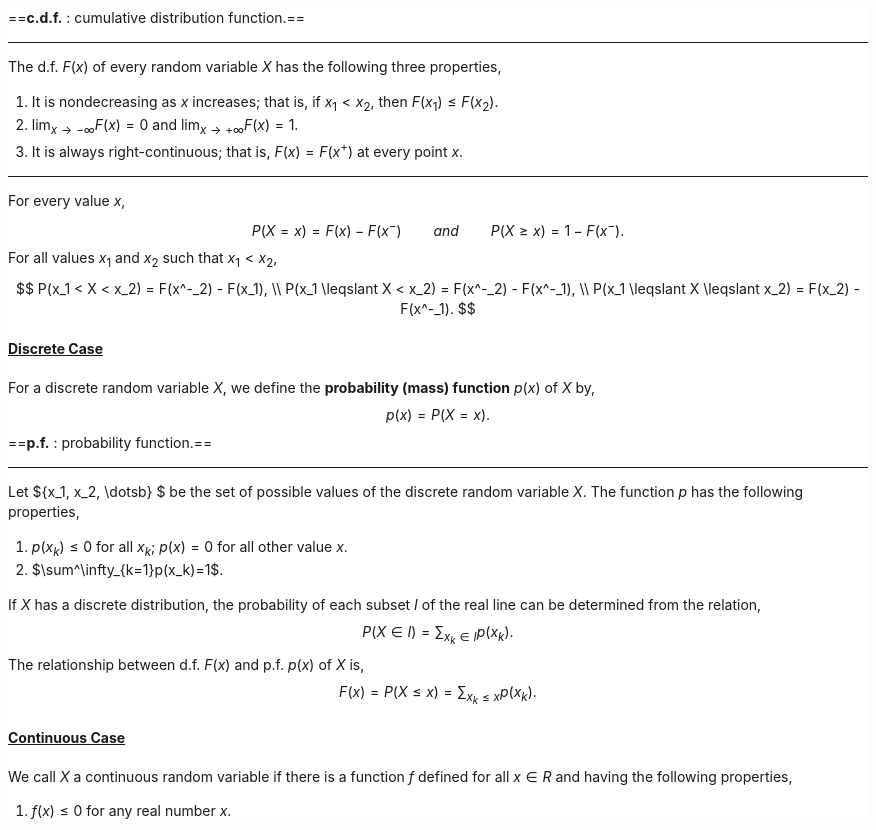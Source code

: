 ==**c.d.f.** : cumulative distribution function.==

---

The d.f. $F(x)$ of every random variable $X$ has the following three properties,

1. It is nondecreasing as $x$ increases; that is, if $x_1 < x_2$, then $F(x_1) \leqslant F(x_2)$.
2. $\lim_{x \to -\infty} F(x) = 0$ and $\lim_{x \to + \infty} F(x) = 1$.
3. It is always right-continuous; that is, $F(x) = F(x^+)$ at every point $x$.

---

For every value $x$,
$$
P(X=x) = F(x)-F(x^-) \qquad and \qquad P(X \geqslant x) = 1 - F(x^-).
$$
For all values $x_1$ and $x_2$ such that $x_1 < x_2$,
$$
P(x_1 < X < x_2) = F(x^-_2) - F(x_1), \\
P(x_1 \leqslant X < x_2) = F(x^-_2) - F(x^-_1), \\
P(x_1 \leqslant X \leqslant x_2) = F(x_2) - F(x^-_1).
$$

#### <u>Discrete Case</u>

For a discrete random variable $X$, we define the **probability (mass) function** $p(x)$ of $X$ by,
$$
p(x) = P(X=x).
$$
==**p.f.** : probability function.==

---

Let $\{x_1, x_2, \dotsb\} $ be the set of possible values of the discrete random variable $X$. The function $p$ has the following properties,

1. $p(x_k) \leqslant 0$ for all $x_k$; $p(x)=0$ for all other value $x$.
2. $\sum^\infty_{k=1}p(x_k)=1$.

If $X$ has a discrete distribution, the probability of each subset $I$ of the real line can be determined from the relation,
$$
P(X \in I) = \sum_{x_k\in I} p(x_k).
$$
The relationship between d.f. $F(x)$ and p.f. $p(x)$ of $X$ is,
$$
F(x)=P(X \leqslant x) = \sum_{x_k \leqslant x} p(x_k).
$$

#### <u>Continuous Case</u>

We call $X$ a continuous random variable if there is a function $f$ defined for all $x \in R$ and having the following properties,

1. $f(x) \leqslant 0$ for any real number $x$.
